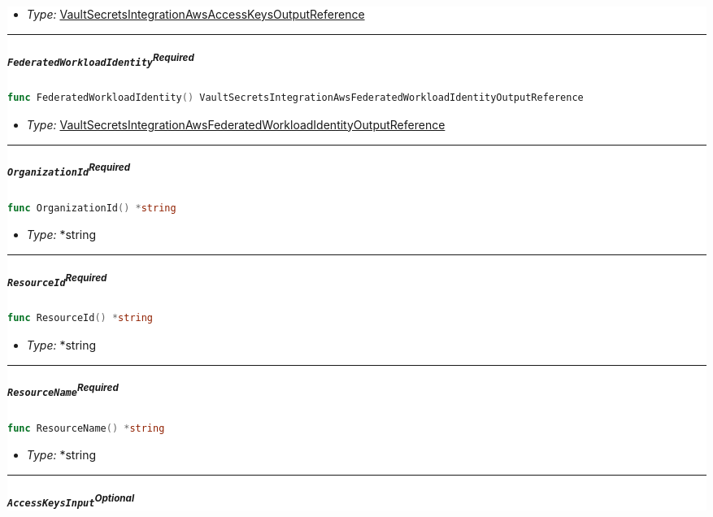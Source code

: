 - *Type:* <a href="#@cdktf/provider-hcp.vaultSecretsIntegrationAws.VaultSecretsIntegrationAwsAccessKeysOutputReference">VaultSecretsIntegrationAwsAccessKeysOutputReference</a>

---

##### `FederatedWorkloadIdentity`<sup>Required</sup> <a name="FederatedWorkloadIdentity" id="@cdktf/provider-hcp.vaultSecretsIntegrationAws.VaultSecretsIntegrationAws.property.federatedWorkloadIdentity"></a>

```go
func FederatedWorkloadIdentity() VaultSecretsIntegrationAwsFederatedWorkloadIdentityOutputReference
```

- *Type:* <a href="#@cdktf/provider-hcp.vaultSecretsIntegrationAws.VaultSecretsIntegrationAwsFederatedWorkloadIdentityOutputReference">VaultSecretsIntegrationAwsFederatedWorkloadIdentityOutputReference</a>

---

##### `OrganizationId`<sup>Required</sup> <a name="OrganizationId" id="@cdktf/provider-hcp.vaultSecretsIntegrationAws.VaultSecretsIntegrationAws.property.organizationId"></a>

```go
func OrganizationId() *string
```

- *Type:* *string

---

##### `ResourceId`<sup>Required</sup> <a name="ResourceId" id="@cdktf/provider-hcp.vaultSecretsIntegrationAws.VaultSecretsIntegrationAws.property.resourceId"></a>

```go
func ResourceId() *string
```

- *Type:* *string

---

##### `ResourceName`<sup>Required</sup> <a name="ResourceName" id="@cdktf/provider-hcp.vaultSecretsIntegrationAws.VaultSecretsIntegrationAws.property.resourceName"></a>

```go
func ResourceName() *string
```

- *Type:* *string

---

##### `AccessKeysInput`<sup>Optional</sup> <a name="AccessKeysInput" id="@cdktf/provider-hcp.vaultSecretsIntegrationAws.VaultSecretsIntegrationAws.property.accessKeysInput"></a>
